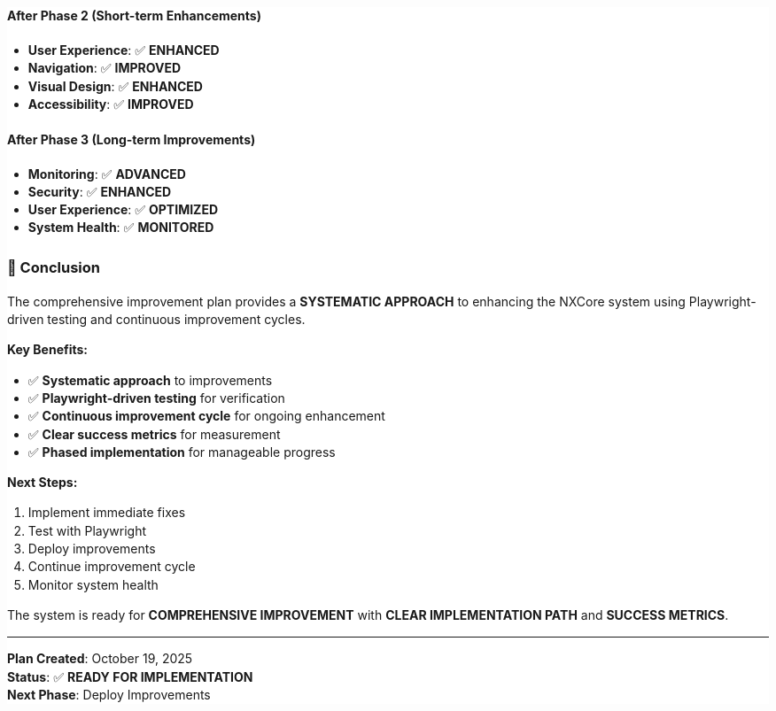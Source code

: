 #### **After Phase 2 (Short-term Enhancements)**
- **User Experience**: ✅ **ENHANCED**
- **Navigation**: ✅ **IMPROVED**
- **Visual Design**: ✅ **ENHANCED**
- **Accessibility**: ✅ **IMPROVED**

#### **After Phase 3 (Long-term Improvements)**
- **Monitoring**: ✅ **ADVANCED**
- **Security**: ✅ **ENHANCED**
- **User Experience**: ✅ **OPTIMIZED**
- **System Health**: ✅ **MONITORED**

### **🎉 Conclusion**

The comprehensive improvement plan provides a **SYSTEMATIC APPROACH** to enhancing the NXCore system using Playwright-driven testing and continuous improvement cycles.

**Key Benefits:**
- ✅ **Systematic approach** to improvements
- ✅ **Playwright-driven testing** for verification
- ✅ **Continuous improvement cycle** for ongoing enhancement
- ✅ **Clear success metrics** for measurement
- ✅ **Phased implementation** for manageable progress

**Next Steps:**
1. Implement immediate fixes
2. Test with Playwright
3. Deploy improvements
4. Continue improvement cycle
5. Monitor system health

The system is ready for **COMPREHENSIVE IMPROVEMENT** with **CLEAR IMPLEMENTATION PATH** and **SUCCESS METRICS**.

---
**Plan Created**: October 19, 2025  
**Status**: ✅ **READY FOR IMPLEMENTATION**  
**Next Phase**: Deploy Improvements
